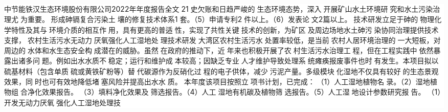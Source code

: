 中节能铁汉生态环境股份有限公司2022年年度报告全文
21
史欠账和日趋严峻的
生态环境态势，深入
开展矿山水土环境研
究和水土污染治理尤
为重要。
形成砷镉复合污染土
壤的修复技术体系1
套。（5）申请专利2
件以上。（6）发表论
文2篇以上。
技术研发立足于砷的
物理化学特性及其与
环境介质的相互作
用，具有更高的普适
性，实现了共性关键
技术的创新，为矿区
及周边场地水土砷污
染协同治理提供技术
支撑，
农村生活污水无动力
厌氧强化人工湿地处
理技术研发
大湾区农村生活污水
处置率较低，是当前
农村人居环境治理的
一大短板，对周边的
水体和水生态安全构
成潜在的威胁。虽然
在政府的推动下，近
年来也积极开展了农
村生活污水治理工
程，但在工程实践中
依然暴露出诸多问
题。例如出水水质不
稳定；运行和维护成
本较高；因缺乏专业
人才维护导致处理系
统瘫痪报废事件也时
有发生。本项目拟以
硫基材料（包含单质
硫或黄铁矿粉等）替
代碳源作为反硝化过
程的电子供体，减少
污泥产量。多级模块
化湿地不仅具有较好
的生态景观效果，同
时也可有效地降低堵
塞风险并提高出水水
质。
本年度该项目按照立
项书计划，已完成：
（1）人工湿地植物名
录。（2）湿地植物组
合净化效果报告。
（3）填料净化效果及
筛选报告。（4）人工
湿地有机碳及植物筛
选报告。（5）人工湿
地设计参数研究报
告。
（1）开发无动力厌氧
强化人工湿地处理技